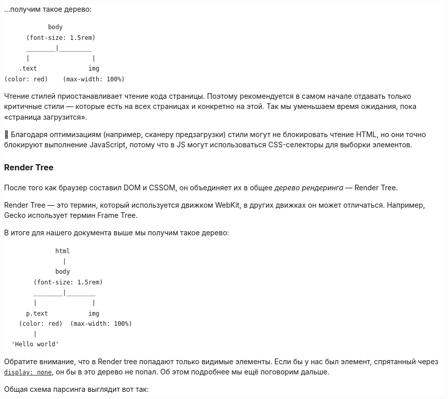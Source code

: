 ...получим такое дерево:

```
            body
      (font-size: 1.5rem)
      ________|_________
      |                 |
    .text              img
(color: red)    (max-width: 100%)

```

Чтение стилей приостанавливает чтение кода страницы. Поэтому рекомендуется в самом начале отдавать только критичные стили — которые есть на всех страницах и конкретно на этой. Так мы уменьшаем время ожидания, пока «страница загрузится».

<aside>

📝 Благодаря оптимизациям (например, сканеру предзагрузки) стили могут не блокировать чтение HTML, но они точно блокируют выполнение JavaScript, потому что в JS могут использоваться CSS-селекторы для выборки элементов.

</aside>

### Render Tree

После того как браузер составил DOM и CSSOM, он объединяет их в общее _дерево рендеринга_ — Render Tree.

Render Tree — это термин, который используется движком WebKit, в других движках он может отличаться. Например, Gecko использует термин Frame Tree.

В итоге для нашего документа выше мы получим такое дерево:

```
              html
                |
              body
        (font-size: 1.5rem)
        ________|________
        |               |
      p.text           img
    (color: red)  (max-width: 100%)
        |
  'Hello world'
```

Обратите внимание, что в Render tree попадают только видимые элементы. Если бы у нас был элемент, спрятанный через [`display: none`](/css/display/), он бы в это дерево не попал. Об этом подробнее мы ещё поговорим дальше.

Общая схема парсинга выглядит вот так:
